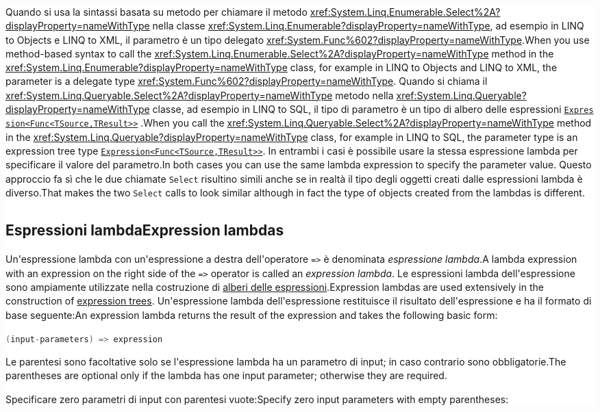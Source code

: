 <span data-ttu-id="1d4ee-117">Quando si usa la sintassi basata su metodo per chiamare il metodo <xref:System.Linq.Enumerable.Select%2A?displayProperty=nameWithType> nella classe <xref:System.Linq.Enumerable?displayProperty=nameWithType>, ad esempio in LINQ to Objects e LINQ to XML, il parametro è un tipo delegato <xref:System.Func%602?displayProperty=nameWithType>.</span><span class="sxs-lookup"><span data-stu-id="1d4ee-117">When you use method-based syntax to call the <xref:System.Linq.Enumerable.Select%2A?displayProperty=nameWithType> method in the <xref:System.Linq.Enumerable?displayProperty=nameWithType> class, for example in LINQ to Objects and LINQ to XML, the parameter is a delegate type <xref:System.Func%602?displayProperty=nameWithType>.</span></span> <span data-ttu-id="1d4ee-118">Quando si chiama il <xref:System.Linq.Queryable.Select%2A?displayProperty=nameWithType> metodo nella <xref:System.Linq.Queryable?displayProperty=nameWithType> classe, ad esempio in LINQ to SQL, il tipo di parametro è un tipo di albero delle espressioni [`Expression<Func<TSource,TResult>>`](<xref:System.Linq.Expressions.Expression%601>) .</span><span class="sxs-lookup"><span data-stu-id="1d4ee-118">When you call the <xref:System.Linq.Queryable.Select%2A?displayProperty=nameWithType> method in the <xref:System.Linq.Queryable?displayProperty=nameWithType> class, for example in LINQ to SQL, the parameter type is an expression tree type [`Expression<Func<TSource,TResult>>`](<xref:System.Linq.Expressions.Expression%601>).</span></span> <span data-ttu-id="1d4ee-119">In entrambi i casi è possibile usare la stessa espressione lambda per specificare il valore del parametro.</span><span class="sxs-lookup"><span data-stu-id="1d4ee-119">In both cases you can use the same lambda expression to specify the parameter value.</span></span> <span data-ttu-id="1d4ee-120">Questo approccio fa sì che le due chiamate `Select` risultino simili anche se in realtà il tipo degli oggetti creati dalle espressioni lambda è diverso.</span><span class="sxs-lookup"><span data-stu-id="1d4ee-120">That makes the two `Select` calls to look similar although in fact the type of objects created from the lambdas is different.</span></span>
  
## <a name="expression-lambdas"></a><span data-ttu-id="1d4ee-121">Espressioni lambda</span><span class="sxs-lookup"><span data-stu-id="1d4ee-121">Expression lambdas</span></span>

<span data-ttu-id="1d4ee-122">Un'espressione lambda con un'espressione a destra dell'operatore `=>` è denominata *espressione lambda*.</span><span class="sxs-lookup"><span data-stu-id="1d4ee-122">A lambda expression with an expression on the right side of the `=>` operator is called an *expression lambda*.</span></span> <span data-ttu-id="1d4ee-123">Le espressioni lambda dell'espressione sono ampiamente utilizzate nella costruzione di [alberi delle espressioni](../concepts/expression-trees/index.md).</span><span class="sxs-lookup"><span data-stu-id="1d4ee-123">Expression lambdas are used extensively in the construction of [expression trees](../concepts/expression-trees/index.md).</span></span> <span data-ttu-id="1d4ee-124">Un'espressione lambda dell'espressione restituisce il risultato dell'espressione e ha il formato di base seguente:</span><span class="sxs-lookup"><span data-stu-id="1d4ee-124">An expression lambda returns the result of the expression and takes the following basic form:</span></span>

```csharp
(input-parameters) => expression
```

<span data-ttu-id="1d4ee-125">Le parentesi sono facoltative solo se l'espressione lambda ha un parametro di input; in caso contrario sono obbligatorie.</span><span class="sxs-lookup"><span data-stu-id="1d4ee-125">The parentheses are optional only if the lambda has one input parameter; otherwise they are required.</span></span>

<span data-ttu-id="1d4ee-126">Specificare zero parametri di input con parentesi vuote:</span><span class="sxs-lookup"><span data-stu-id="1d4ee-126">Specify zero input parameters with empty parentheses:</span></span>  
